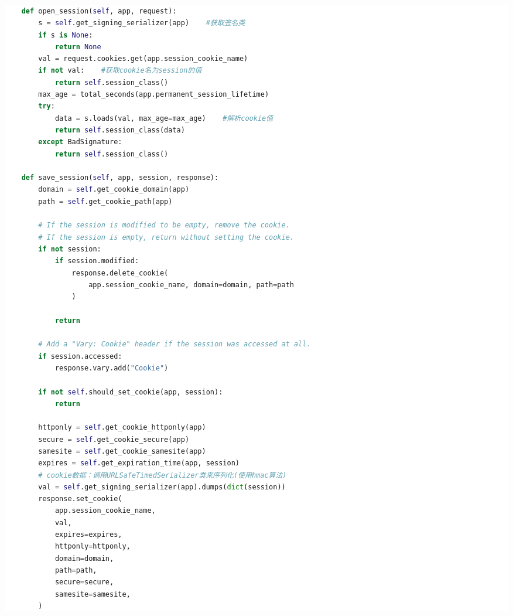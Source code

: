 ```python
    def open_session(self, app, request):
        s = self.get_signing_serializer(app)    #获取签名类
        if s is None:
            return None
        val = request.cookies.get(app.session_cookie_name)
        if not val:    #获取cookie名为session的值
            return self.session_class()
        max_age = total_seconds(app.permanent_session_lifetime)
        try:
            data = s.loads(val, max_age=max_age)    #解析cookie值
            return self.session_class(data)
        except BadSignature:
            return self.session_class()

    def save_session(self, app, session, response):
        domain = self.get_cookie_domain(app)
        path = self.get_cookie_path(app)

        # If the session is modified to be empty, remove the cookie.
        # If the session is empty, return without setting the cookie.
        if not session:
            if session.modified:
                response.delete_cookie(
                    app.session_cookie_name, domain=domain, path=path
                )

            return

        # Add a "Vary: Cookie" header if the session was accessed at all.
        if session.accessed:
            response.vary.add("Cookie")

        if not self.should_set_cookie(app, session):
            return

        httponly = self.get_cookie_httponly(app)
        secure = self.get_cookie_secure(app)
        samesite = self.get_cookie_samesite(app)
        expires = self.get_expiration_time(app, session)
        # cookie数据：调用URLSafeTimedSerializer类来序列化(使用hmac算法)
        val = self.get_signing_serializer(app).dumps(dict(session))
        response.set_cookie(
            app.session_cookie_name,
            val,
            expires=expires,
            httponly=httponly,
            domain=domain,
            path=path,
            secure=secure,
            samesite=samesite,
        )
```
